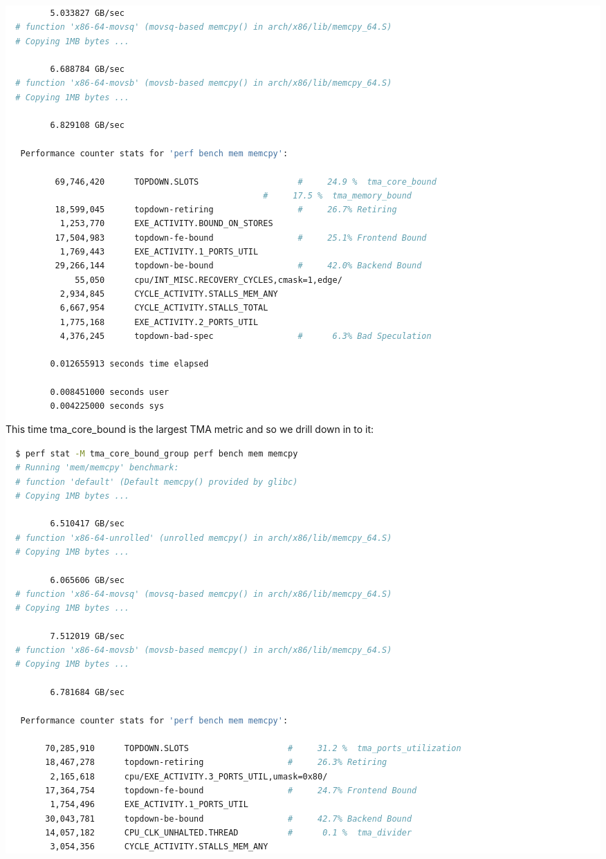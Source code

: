 ```sh
         5.033827 GB/sec
  # function 'x86-64-movsq' (movsq-based memcpy() in arch/x86/lib/memcpy_64.S)
  # Copying 1MB bytes ...
  
         6.688784 GB/sec
  # function 'x86-64-movsb' (movsb-based memcpy() in arch/x86/lib/memcpy_64.S)
  # Copying 1MB bytes ...
  
         6.829108 GB/sec
  
   Performance counter stats for 'perf bench mem memcpy':
  
          69,746,420      TOPDOWN.SLOTS                    #     24.9 %  tma_core_bound      
                                                    #     17.5 %  tma_memory_bound    
          18,599,045      topdown-retiring                 #     26.7% Retiring              
           1,253,770      EXE_ACTIVITY.BOUND_ON_STORES                                       
          17,504,983      topdown-fe-bound                 #     25.1% Frontend Bound        
           1,769,443      EXE_ACTIVITY.1_PORTS_UTIL                                          
          29,266,144      topdown-be-bound                 #     42.0% Backend Bound         
              55,050      cpu/INT_MISC.RECOVERY_CYCLES,cmask=1,edge/                                   
           2,934,845      CYCLE_ACTIVITY.STALLS_MEM_ANY                                      
           6,667,954      CYCLE_ACTIVITY.STALLS_TOTAL                                        
           1,775,168      EXE_ACTIVITY.2_PORTS_UTIL                                          
           4,376,245      topdown-bad-spec                 #      6.3% Bad Speculation       
  
         0.012655913 seconds time elapsed
  
         0.008451000 seconds user
         0.004225000 seconds sys
```

This time tma_core_bound is the largest TMA metric and so we drill down in to it:
```sh
  $ perf stat -M tma_core_bound_group perf bench mem memcpy
  # Running 'mem/memcpy' benchmark:
  # function 'default' (Default memcpy() provided by glibc)
  # Copying 1MB bytes ...
  
         6.510417 GB/sec
  # function 'x86-64-unrolled' (unrolled memcpy() in arch/x86/lib/memcpy_64.S)
  # Copying 1MB bytes ...
  
         6.065606 GB/sec
  # function 'x86-64-movsq' (movsq-based memcpy() in arch/x86/lib/memcpy_64.S)
  # Copying 1MB bytes ...
  
         7.512019 GB/sec
  # function 'x86-64-movsb' (movsb-based memcpy() in arch/x86/lib/memcpy_64.S)
  # Copying 1MB bytes ...
  
         6.781684 GB/sec
  
   Performance counter stats for 'perf bench mem memcpy':
  
        70,285,910      TOPDOWN.SLOTS                    #     31.2 %  tma_ports_utilization
        18,467,278      topdown-retiring                 #     26.3% Retiring              
         2,165,618      cpu/EXE_ACTIVITY.3_PORTS_UTIL,umask=0x80/                                   
        17,364,754      topdown-fe-bound                 #     24.7% Frontend Bound        
         1,754,496      EXE_ACTIVITY.1_PORTS_UTIL                                          
        30,043,781      topdown-be-bound                 #     42.7% Backend Bound         
        14,057,182      CPU_CLK_UNHALTED.THREAD          #      0.1 %  tma_divider         
         3,054,356      CYCLE_ACTIVITY.STALLS_MEM_ANY                                      
```